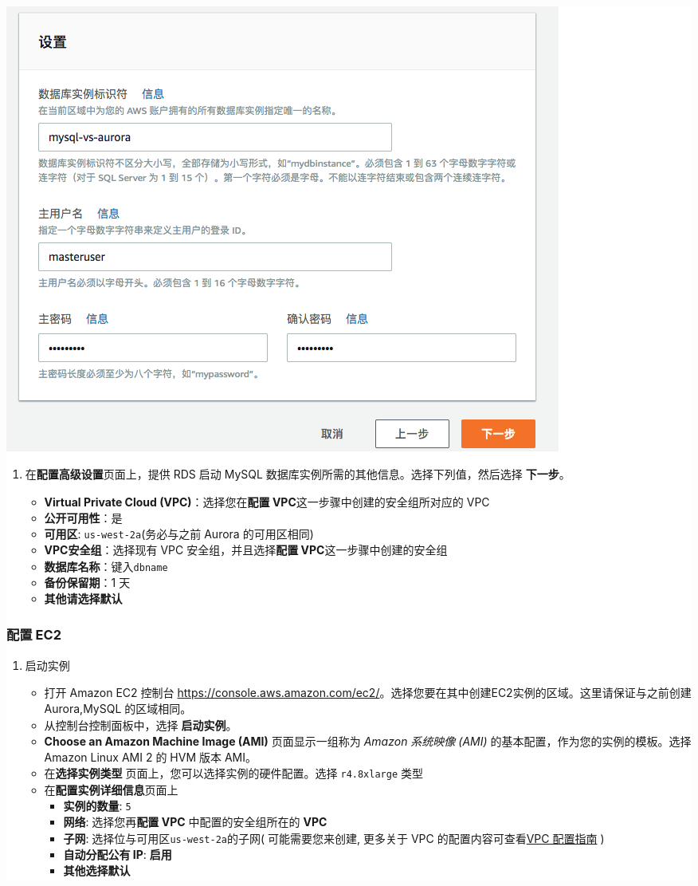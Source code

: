    ![image-20180823155216694](assets/Aurora_MySQL/image-20180823155216694.png)

1. 在**配置高级设置**页面上，提供 RDS 启动 MySQL 数据库实例所需的其他信息。选择下列值，然后选择 **下一步**。

   - **Virtual Private Cloud (VPC)**：选择您在**配置 VPC**这一步骤中创建的安全组所对应的 VPC
   - **公开可用性**：是
   - **可用区**: `us-west-2a`(务必与之前 Aurora 的可用区相同)
   - **VPC安全组**：选择现有 VPC 安全组，并且选择**配置 VPC**这一步骤中创建的安全组
   - **数据库名称**：键入`dbname`
   - **备份保留期**：1 天
   - **其他请选择默认**

### 配置 EC2

1. 启动实例

   - 打开 Amazon EC2 控制台 <https://console.aws.amazon.com/ec2/>。选择您要在其中创建EC2实例的区域。这里请保证与之前创建Aurora,MySQL 的区域相同。 
   - 从控制台控制面板中，选择 **启动实例**。
   - **Choose an Amazon Machine Image (AMI)** 页面显示一组称为 *Amazon 系统映像 (AMI)* 的基本配置，作为您的实例的模板。选择 Amazon Linux AMI 2 的 HVM 版本 AMI。 
   - 在**选择实例类型** 页面上，您可以选择实例的硬件配置。选择 `r4.8xlarge` 类型 
   - 在**配置实例详细信息**页面上
     - **实例的数量**: `5`
     - **网络**: 选择您再**配置 VPC** 中配置的安全组所在的 **VPC**
     - **子网**: 选择位与可用区`us-west-2a`的子网( 可能需要您来创建, 更多关于 VPC 的配置内容可查看[VPC 配置指南](vpc_guide.md) )
     - **自动分配公有 IP**: **启用**
     - **其他选择默认**
